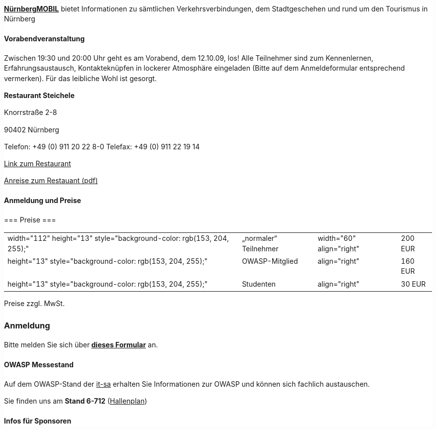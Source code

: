 **[NürnbergMOBIL](http://www.nuernbergmobil.de)** bietet Informationen
zu sämtlichen Verkehrsverbindungen, dem Stadtgeschehen und rund um den
Tourismus in Nürnberg

#### Vorabendveranstaltung


Zwischen 19:30 und 20:00 Uhr geht es am Vorabend, dem 12.10.09, los\!
Alle Teilnehmer sind zum Kennenlernen, Erfahrungsaustausch,
Kontakteknüpfen in lockerer Atmosphäre eingeladen (Bitte auf dem
Anmeldeformular entsprechend vermerken). Für das leibliche Wohl ist
gesorgt.

**Restaurant Steichele**

Knorrstraße 2-8

90402 Nürnberg

Telefon: +49 (0) 911 20 22 8-0 Telefax: +49 (0) 911 22 19 14

[Link zum Restaurant](http://www.steichele.de)

[Anreise zum Restauant
(pdf)](http://www.steichele.de/dokumente/wegbeschreibung_STEICHELE.pdf)

#### Anmeldung und Preise


\=== Preise ===

|                                                                       |                       |                          |         |
| --------------------------------------------------------------------- | --------------------- | ------------------------ | ------- |
| width="112" height="13" style="background-color: rgb(153, 204, 255);" | „normaler“ Teilnehmer | width="60" align="right" | 200 EUR |
| height="13" style="background-color: rgb(153, 204, 255);"             | OWASP-Mitglied        | align="right"            | 160 EUR |
| height="13" style="background-color: rgb(153, 204, 255);"             | Studenten             | align="right"            | 30 EUR  |

Preise zzgl. MwSt.

### Anmeldung


Bitte melden Sie sich über<span style="font-weight: bold;">
</span>[**dieses
Formular**](https://www.securenet.de/index.php?id=owasp2009_anmeldung)
an.

#### OWASP Messestand


Auf dem OWASP-Stand der [it-sa](http://www.it-sa.de/) erhalten Sie
Informationen zur OWASP und können sich fachlich austauschen.

Sie finden uns am **Stand 6-712**
([Hallenplan](http://www.it-sa.de/hallenplan-it-sa-2009/))

#### Infos für Sponsoren
